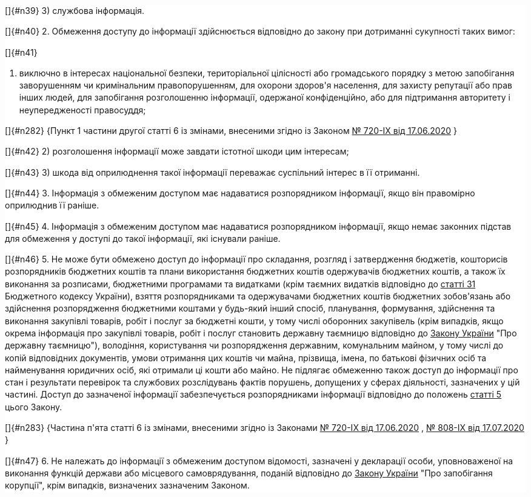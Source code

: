 []{#n39}
3) службова інформація.

[]{#n40}
2. Обмеження доступу до інформації здійснюється відповідно до закону при дотриманні сукупності таких вимог:

[]{#n41}
1) виключно в інтересах національної безпеки, територіальної цілісності або громадського порядку з метою запобігання заворушенням чи кримінальним правопорушенням, для охорони здоров\'я населення, для захисту репутації або прав інших людей, для запобігання розголошенню інформації, одержаної конфіденційно, або для підтримання авторитету і неупередженості правосуддя;

[]{#n282}
{Пункт 1 частини другої статті 6 із змінами, внесеними згідно із Законом [№ 720-IX від 17.06.2020](/go/720-20) }

[]{#n42}
2) розголошення інформації може завдати істотної шкоди цим інтересам;

[]{#n43}
3) шкода від оприлюднення такої інформації переважає суспільний інтерес в її отриманні.

[]{#n44}
3. Інформація з обмеженим доступом має надаватися розпорядником інформації, якщо він правомірно оприлюднив її раніше.

[]{#n45}
4. Інформація з обмеженим доступом має надаватися розпорядником інформації, якщо немає законних підстав для обмеження у доступі до такої інформації, які існували раніше.

[]{#n46}
5. Не може бути обмежено доступ до інформації про складання, розгляд і затвердження бюджетів, кошторисів розпорядників бюджетних коштів та плани використання бюджетних коштів одержувачів бюджетних коштів, а також їх виконання за розписами, бюджетними програмами та видатками (крім таємних видатків відповідно до [статті 31](/go/2456-17) Бюджетного кодексу України), взяття розпорядниками та одержувачами бюджетних коштів бюджетних зобов'язань або здійснення розпорядження бюджетними коштами у будь-який інший спосіб, планування, формування, здійснення та виконання закупівлі товарів, робіт і послуг за бюджетні кошти, у тому числі оборонних закупівель (крім випадків, якщо окрема інформація про закупівлі товарів, робіт і послуг становить державну таємницю відповідно до [Закону України](/go/3855-12) \"Про державну таємницю\"), володіння, користування чи розпорядження державним, комунальним майном, у тому числі до копій відповідних документів, умови отримання цих коштів чи майна, прізвища, імена, по батькові фізичних осіб та найменування юридичних осіб, які отримали ці кошти або майно. Не підлягає обмеженню також доступ до інформації про стан і результати перевірок та службових розслідувань фактів порушень, допущених у сферах діяльності, зазначених у цій частині. Доступ до зазначеної інформації забезпечується розпорядниками інформації відповідно до положень [статті 5](#n27) цього Закону.

[]{#n283}
{Частина п\'ята статті 6 із змінами, внесеними згідно із Законами [№ 720-IX від 17.06.2020](/go/720-20) , [№ 808-IX від 17.07.2020](/go/808-20) }

[]{#n47}
6. Не належать до інформації з обмеженим доступом відомості, зазначені у декларації особи, уповноваженої на виконання функцій держави або місцевого самоврядування, поданій відповідно до [Закону України](/go/1700-18) \"Про запобігання корупції\", крім випадків, визначених зазначеним Законом.
